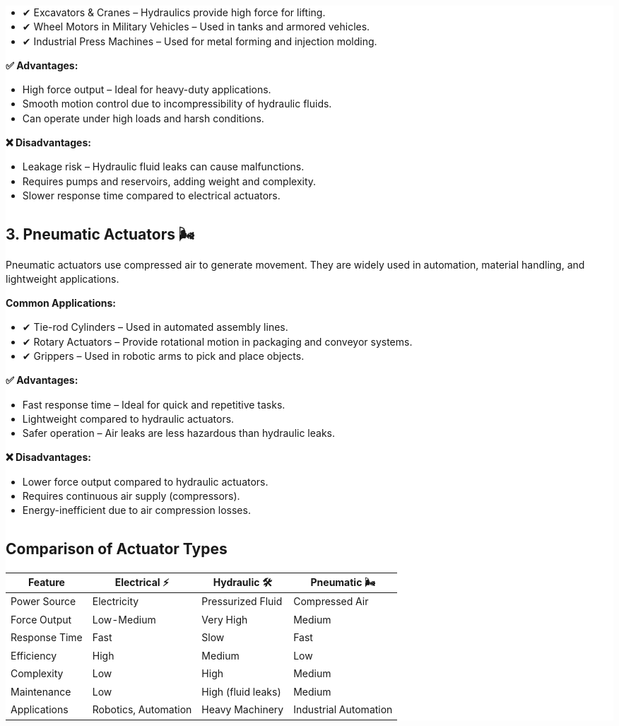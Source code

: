* ✔ Excavators & Cranes – Hydraulics provide high force for lifting.
* ✔ Wheel Motors in Military Vehicles – Used in tanks and armored vehicles.
* ✔ Industrial Press Machines – Used for metal forming and injection molding.

**✅ Advantages:**

* High force output – Ideal for heavy-duty applications.
* Smooth motion control due to incompressibility of hydraulic fluids.
* Can operate under high loads and harsh conditions.

**❌ Disadvantages:**

* Leakage risk – Hydraulic fluid leaks can cause malfunctions.
* Requires pumps and reservoirs, adding weight and complexity.
* Slower response time compared to electrical actuators.

## 3. Pneumatic Actuators 🌬

Pneumatic actuators use compressed air to generate movement. They are widely used in automation, material handling, and lightweight applications.

**Common Applications:**

* ✔ Tie-rod Cylinders – Used in automated assembly lines.
* ✔ Rotary Actuators – Provide rotational motion in packaging and conveyor systems.
* ✔ Grippers – Used in robotic arms to pick and place objects.

**✅ Advantages:**

* Fast response time – Ideal for quick and repetitive tasks.
* Lightweight compared to hydraulic actuators.
* Safer operation – Air leaks are less hazardous than hydraulic leaks.

**❌ Disadvantages:**

* Lower force output compared to hydraulic actuators.
* Requires continuous air supply (compressors).
* Energy-inefficient due to air compression losses.

## Comparison of Actuator Types

| Feature        | Electrical ⚡ | Hydraulic 🛠 | Pneumatic 🌬 |
|----------------|--------------|-------------|-------------|
| Power Source   | Electricity  | Pressurized Fluid | Compressed Air |
| Force Output  | Low-Medium   | Very High   | Medium      |
| Response Time | Fast         | Slow        | Fast         |
| Efficiency     | High         | Medium      | Low         |
| Complexity     | Low          | High        | Medium      |
| Maintenance    | Low          | High (fluid leaks) | Medium      |
| Applications   | Robotics, Automation | Heavy Machinery | Industrial Automation |
